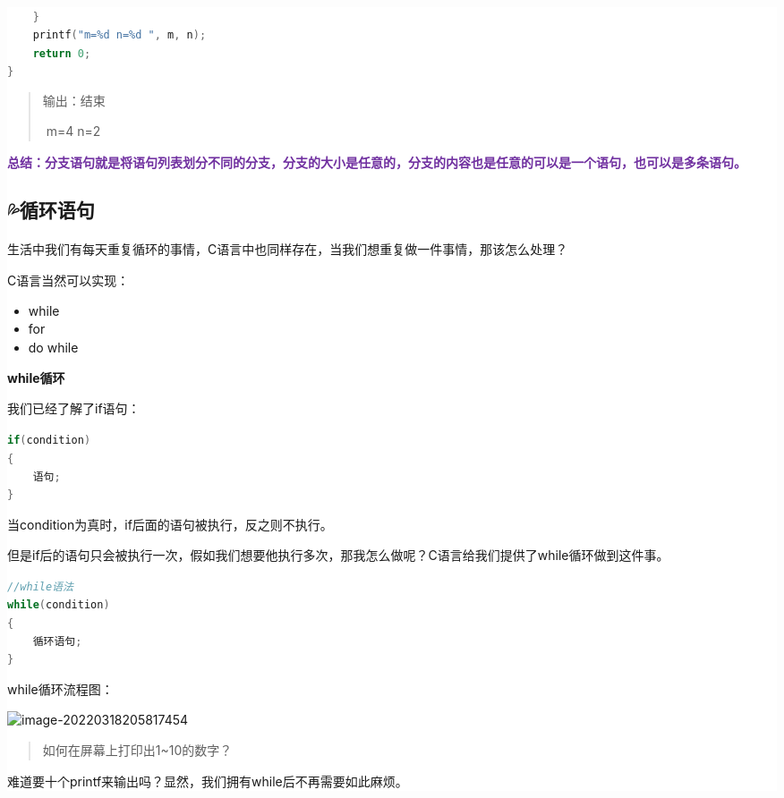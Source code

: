 ```C
	}
	printf("m=%d n=%d ", m, n);
	return 0;
}
```

> 输出：结束
>
> ​			m=4   n=2

<strong style="color:#7030a0;">**总结：分支语句就是将语句列表划分不同的分支，分支的大小是任意的，分支的内容也是任意的可以是一个语句，也可以是多条语句。**
</strong>
<strong style="color:#7030a0;">
</strong>

## 💦循环语句

生活中我们有每天重复循环的事情，C语言中也同样存在，当我们想重复做一件事情，那该怎么处理？

C语言当然可以实现：

* while
* for
* do while



**while循环**

我们已经了解了if语句：

```C
if(condition)
{
	语句;
}
```

当condition为真时，if后面的语句被执行，反之则不执行。

但是if后的语句只会被执行一次，假如我们想要他执行多次，那我怎么做呢？C语言给我们提供了while循环做到这件事。

```C
//while语法
while(condition)
{
    循环语句;
}
```

while循环流程图：

![image-20220318205817454](https://raw.githubusercontent.com/sxfinn/picgo/master/img/202203182058493.png)

> 如何在屏幕上打印出1~10的数字？

难道要十个printf来输出吗？显然，我们拥有while后不再需要如此麻烦。
